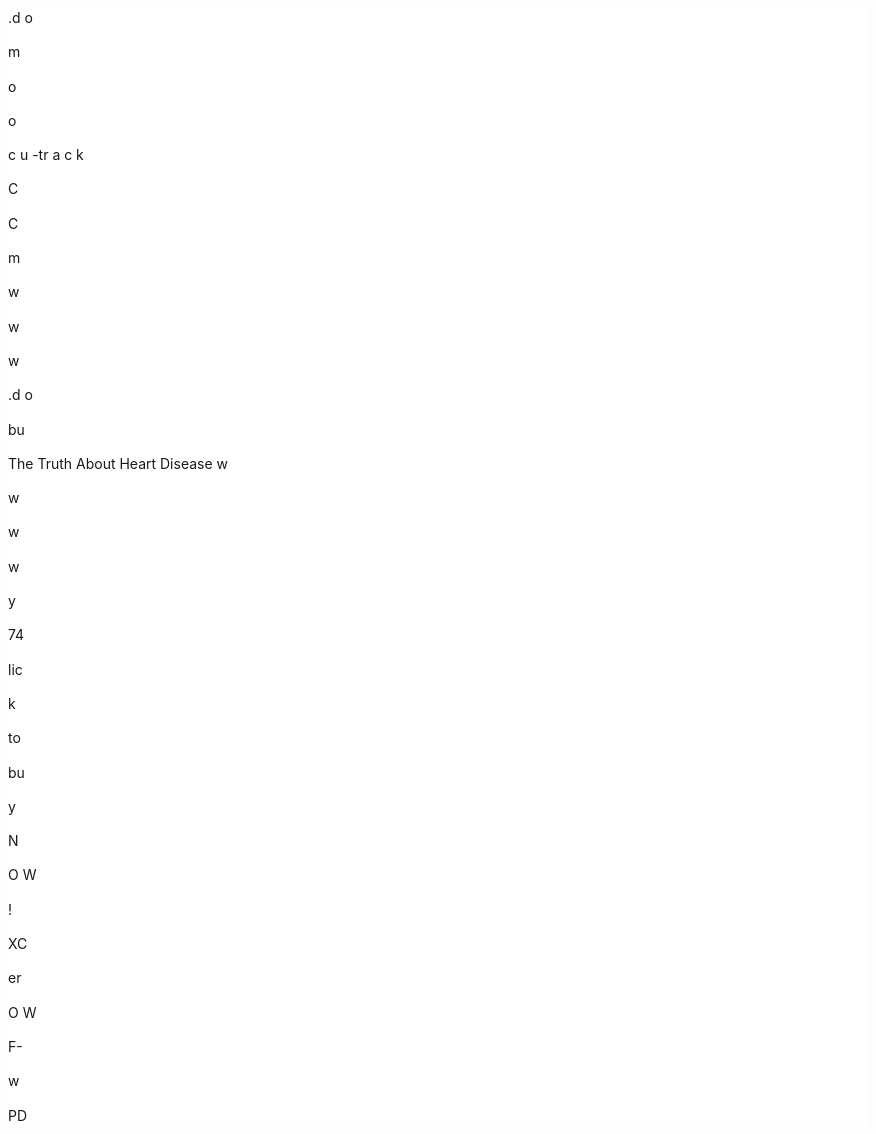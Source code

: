 .d o

m

o

o

c u -tr a c k

C

C

m

w

w

w

.d o

bu

﻿The Truth About Heart Disease w

w

w

w

y

74

lic

k

to

bu

y

N

O W

!

XC

er

O W

F-

w

PD
